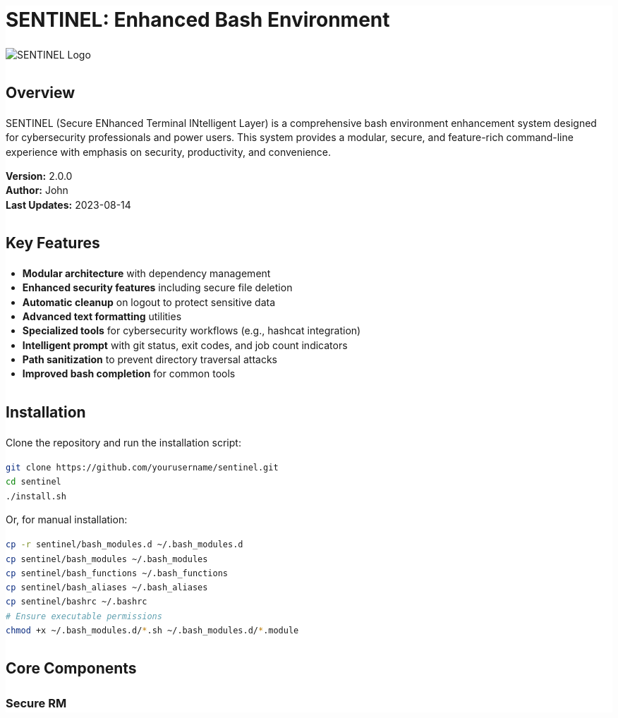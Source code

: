 # SENTINEL: Enhanced Bash Environment

![SENTINEL Logo](https://via.placeholder.com/800x200/0d1117/30a14e?text=SENTINEL)

## Overview

SENTINEL (Secure ENhanced Terminal INtelligent Layer) is a comprehensive bash environment enhancement system designed for cybersecurity professionals and power users. This system provides a modular, secure, and feature-rich command-line experience with emphasis on security, productivity, and convenience.

**Version:** 2.0.0  
**Author:** John  
**Last Updates:** 2023-08-14  

## Key Features

- **Modular architecture** with dependency management
- **Enhanced security features** including secure file deletion
- **Automatic cleanup** on logout to protect sensitive data
- **Advanced text formatting** utilities
- **Specialized tools** for cybersecurity workflows (e.g., hashcat integration)
- **Intelligent prompt** with git status, exit codes, and job count indicators
- **Path sanitization** to prevent directory traversal attacks
- **Improved bash completion** for common tools

## Installation

Clone the repository and run the installation script:

```bash
git clone https://github.com/yourusername/sentinel.git
cd sentinel
./install.sh
```

Or, for manual installation:

```bash
cp -r sentinel/bash_modules.d ~/.bash_modules.d
cp sentinel/bash_modules ~/.bash_modules
cp sentinel/bash_functions ~/.bash_functions
cp sentinel/bash_aliases ~/.bash_aliases
cp sentinel/bashrc ~/.bashrc
# Ensure executable permissions
chmod +x ~/.bash_modules.d/*.sh ~/.bash_modules.d/*.module
```

## Core Components

### Secure RM
